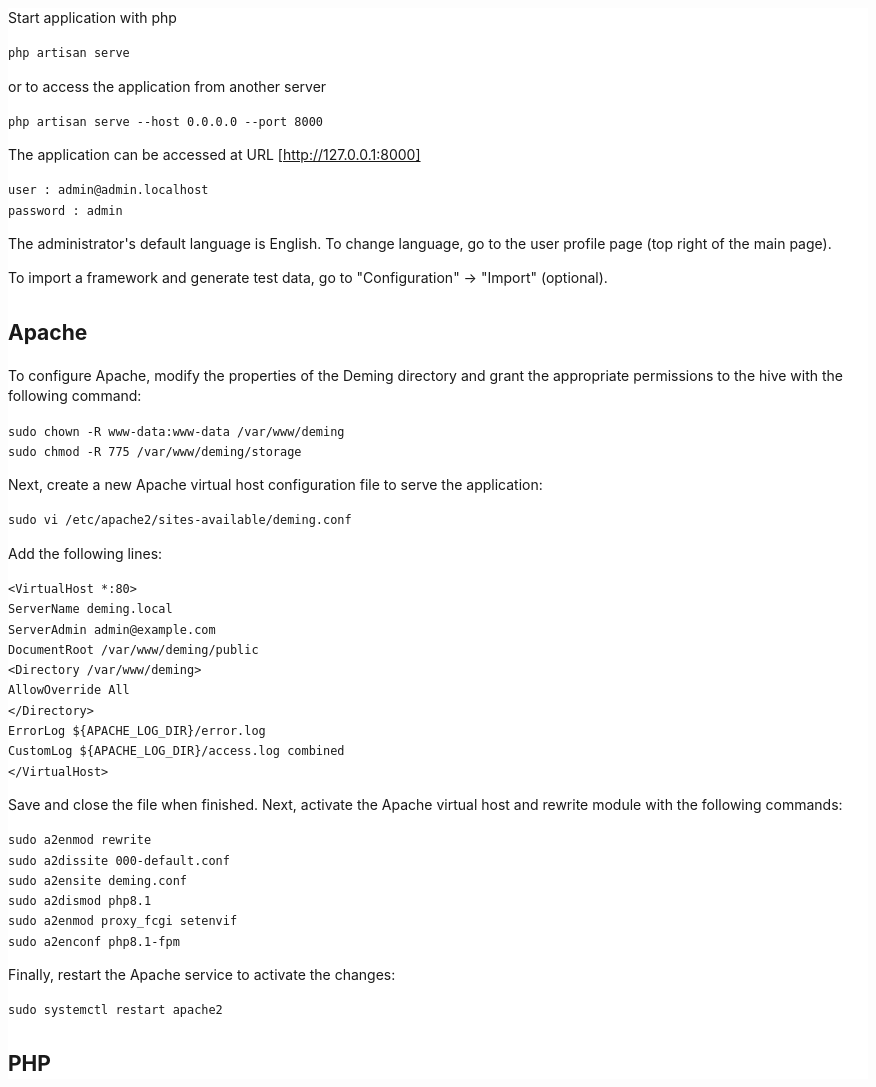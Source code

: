 Start application with php

    php artisan serve

or to access the application from another server

    php artisan serve --host 0.0.0.0 --port 8000

The application can be accessed at URL [http://127.0.0.1:8000]

    user : admin@admin.localhost
    password : admin

The administrator's default language is English. To change language, go to the user profile page
(top right of the main page).

To import a framework and generate test data, go to "Configuration" -> "Import" (optional).

## Apache

To configure Apache, modify the properties of the Deming directory and grant the appropriate permissions to the hive with the following command:

    sudo chown -R www-data:www-data /var/www/deming
    sudo chmod -R 775 /var/www/deming/storage

Next, create a new Apache virtual host configuration file to serve the application:

    sudo vi /etc/apache2/sites-available/deming.conf

Add the following lines:

    <VirtualHost *:80>
    ServerName deming.local
    ServerAdmin admin@example.com
    DocumentRoot /var/www/deming/public
    <Directory /var/www/deming>
    AllowOverride All
    </Directory>
    ErrorLog ${APACHE_LOG_DIR}/error.log
    CustomLog ${APACHE_LOG_DIR}/access.log combined
    </VirtualHost>

Save and close the file when finished. Next, activate the Apache virtual host and rewrite module with the following commands:

    sudo a2enmod rewrite
    sudo a2dissite 000-default.conf
    sudo a2ensite deming.conf
    sudo a2dismod php8.1
    sudo a2enmod proxy_fcgi setenvif
    sudo a2enconf php8.1-fpm

Finally, restart the Apache service to activate the changes:

    sudo systemctl restart apache2

## PHP
